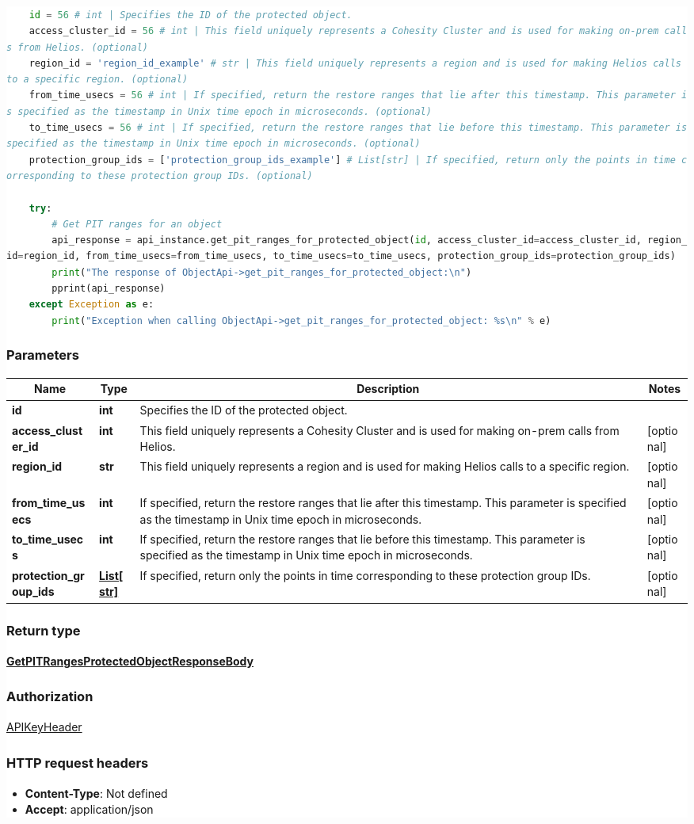 ```python
    id = 56 # int | Specifies the ID of the protected object.
    access_cluster_id = 56 # int | This field uniquely represents a Cohesity Cluster and is used for making on-prem calls from Helios. (optional)
    region_id = 'region_id_example' # str | This field uniquely represents a region and is used for making Helios calls to a specific region. (optional)
    from_time_usecs = 56 # int | If specified, return the restore ranges that lie after this timestamp. This parameter is specified as the timestamp in Unix time epoch in microseconds. (optional)
    to_time_usecs = 56 # int | If specified, return the restore ranges that lie before this timestamp. This parameter is specified as the timestamp in Unix time epoch in microseconds. (optional)
    protection_group_ids = ['protection_group_ids_example'] # List[str] | If specified, return only the points in time corresponding to these protection group IDs. (optional)

    try:
        # Get PIT ranges for an object
        api_response = api_instance.get_pit_ranges_for_protected_object(id, access_cluster_id=access_cluster_id, region_id=region_id, from_time_usecs=from_time_usecs, to_time_usecs=to_time_usecs, protection_group_ids=protection_group_ids)
        print("The response of ObjectApi->get_pit_ranges_for_protected_object:\n")
        pprint(api_response)
    except Exception as e:
        print("Exception when calling ObjectApi->get_pit_ranges_for_protected_object: %s\n" % e)
```



### Parameters


Name | Type | Description  | Notes
------------- | ------------- | ------------- | -------------
 **id** | **int**| Specifies the ID of the protected object. | 
 **access_cluster_id** | **int**| This field uniquely represents a Cohesity Cluster and is used for making on-prem calls from Helios. | [optional] 
 **region_id** | **str**| This field uniquely represents a region and is used for making Helios calls to a specific region. | [optional] 
 **from_time_usecs** | **int**| If specified, return the restore ranges that lie after this timestamp. This parameter is specified as the timestamp in Unix time epoch in microseconds. | [optional] 
 **to_time_usecs** | **int**| If specified, return the restore ranges that lie before this timestamp. This parameter is specified as the timestamp in Unix time epoch in microseconds. | [optional] 
 **protection_group_ids** | [**List[str]**](str.md)| If specified, return only the points in time corresponding to these protection group IDs. | [optional] 

### Return type

[**GetPITRangesProtectedObjectResponseBody**](GetPITRangesProtectedObjectResponseBody.md)

### Authorization

[APIKeyHeader](../README.md#APIKeyHeader)

### HTTP request headers

 - **Content-Type**: Not defined
 - **Accept**: application/json
